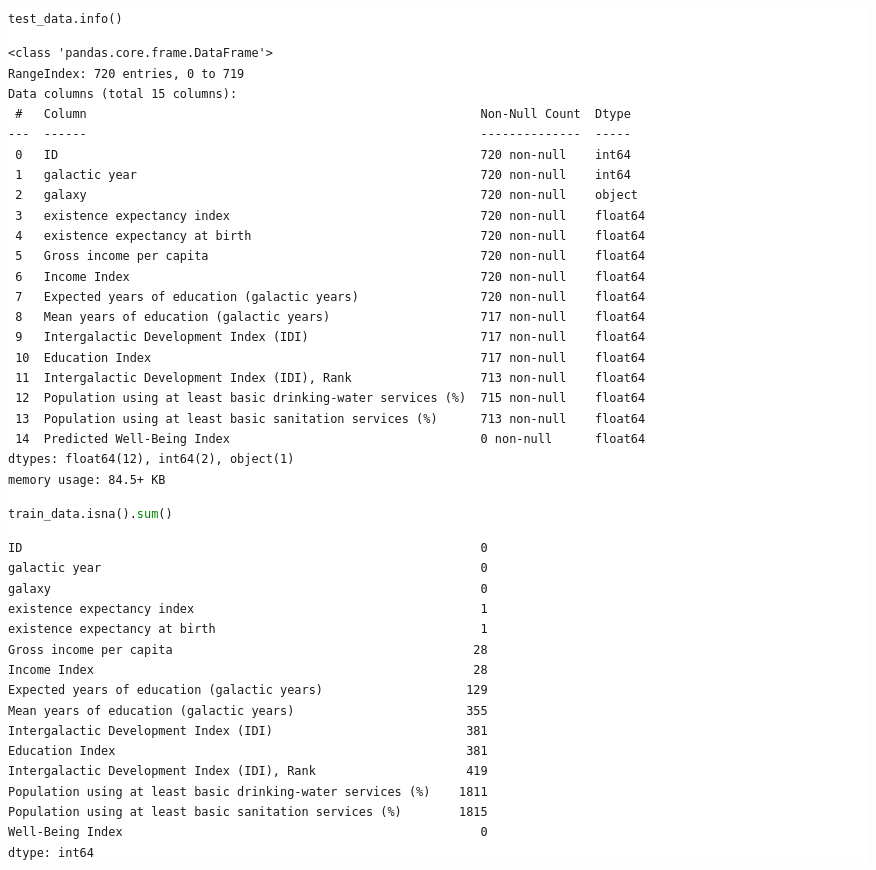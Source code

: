 


```python
test_data.info()
```

    <class 'pandas.core.frame.DataFrame'>
    RangeIndex: 720 entries, 0 to 719
    Data columns (total 15 columns):
     #   Column                                                       Non-Null Count  Dtype  
    ---  ------                                                       --------------  -----  
     0   ID                                                           720 non-null    int64  
     1   galactic year                                                720 non-null    int64  
     2   galaxy                                                       720 non-null    object 
     3   existence expectancy index                                   720 non-null    float64
     4   existence expectancy at birth                                720 non-null    float64
     5   Gross income per capita                                      720 non-null    float64
     6   Income Index                                                 720 non-null    float64
     7   Expected years of education (galactic years)                 720 non-null    float64
     8   Mean years of education (galactic years)                     717 non-null    float64
     9   Intergalactic Development Index (IDI)                        717 non-null    float64
     10  Education Index                                              717 non-null    float64
     11  Intergalactic Development Index (IDI), Rank                  713 non-null    float64
     12  Population using at least basic drinking-water services (%)  715 non-null    float64
     13  Population using at least basic sanitation services (%)      713 non-null    float64
     14  Predicted Well-Being Index                                   0 non-null      float64
    dtypes: float64(12), int64(2), object(1)
    memory usage: 84.5+ KB
    


```python
train_data.isna().sum()
```




    ID                                                                0
    galactic year                                                     0
    galaxy                                                            0
    existence expectancy index                                        1
    existence expectancy at birth                                     1
    Gross income per capita                                          28
    Income Index                                                     28
    Expected years of education (galactic years)                    129
    Mean years of education (galactic years)                        355
    Intergalactic Development Index (IDI)                           381
    Education Index                                                 381
    Intergalactic Development Index (IDI), Rank                     419
    Population using at least basic drinking-water services (%)    1811
    Population using at least basic sanitation services (%)        1815
    Well-Being Index                                                  0
    dtype: int64
